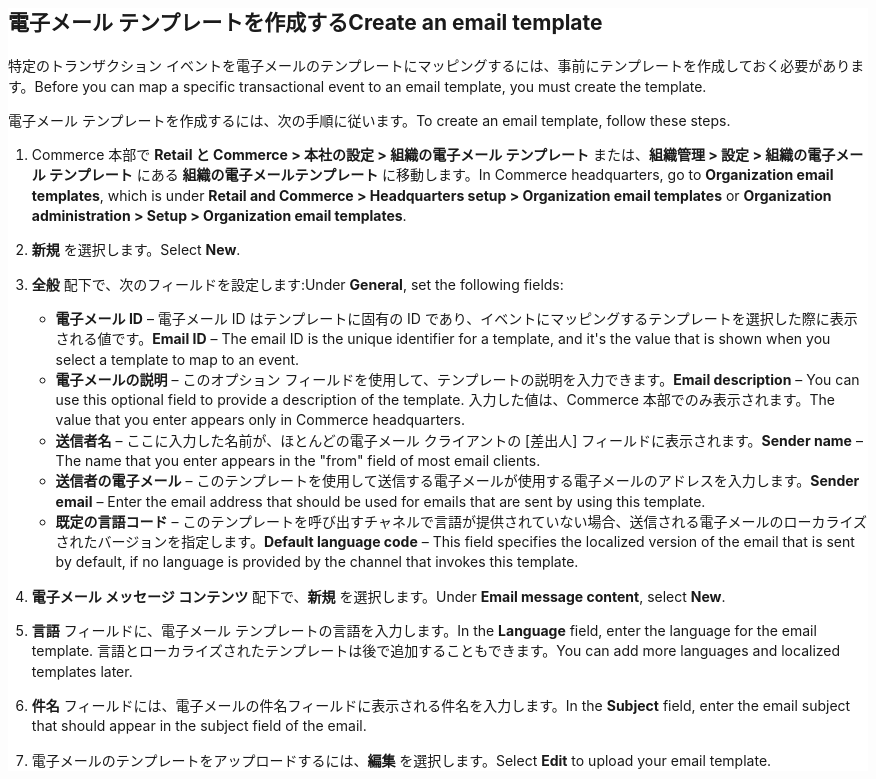 ## <a name="create-an-email-template"></a><span data-ttu-id="608e9-108">電子メール テンプレートを作成する</span><span class="sxs-lookup"><span data-stu-id="608e9-108">Create an email template</span></span>

<span data-ttu-id="608e9-109">特定のトランザクション イベントを電子メールのテンプレートにマッピングするには、事前にテンプレートを作成しておく必要があります。</span><span class="sxs-lookup"><span data-stu-id="608e9-109">Before you can map a specific transactional event to an email template, you must create the template.</span></span>

<span data-ttu-id="608e9-110">電子メール テンプレートを作成するには、次の手順に従います。</span><span class="sxs-lookup"><span data-stu-id="608e9-110">To create an email template, follow these steps.</span></span>

1. <span data-ttu-id="608e9-111">Commerce 本部で **Retail と Commerce \> 本社の設定 \> 組織の電子メール テンプレート** または、**組織管理 \> 設定 \> 組織の電子メール テンプレート** にある **組織の電子メールテンプレート** に移動します。</span><span class="sxs-lookup"><span data-stu-id="608e9-111">In Commerce headquarters, go to **Organization email templates**, which is under **Retail and Commerce \> Headquarters setup \> Organization email templates** or **Organization administration \> Setup \> Organization email templates**.</span></span>
1. <span data-ttu-id="608e9-112">**新規** を選択します。</span><span class="sxs-lookup"><span data-stu-id="608e9-112">Select **New**.</span></span>
1. <span data-ttu-id="608e9-113">**全般** 配下で、次のフィールドを設定します:</span><span class="sxs-lookup"><span data-stu-id="608e9-113">Under **General**, set the following fields:</span></span>

    - <span data-ttu-id="608e9-114">**電子メール ID** – 電子メール ID はテンプレートに固有の ID であり、イベントにマッピングするテンプレートを選択した際に表示される値です。</span><span class="sxs-lookup"><span data-stu-id="608e9-114">**Email ID** – The email ID is the unique identifier for a template, and it's the value that is shown when you select a template to map to an event.</span></span>
    - <span data-ttu-id="608e9-115">**電子メールの説明** – このオプション フィールドを使用して、テンプレートの説明を入力できます。</span><span class="sxs-lookup"><span data-stu-id="608e9-115">**Email description** – You can use this optional field to provide a description of the template.</span></span> <span data-ttu-id="608e9-116">入力した値は、Commerce 本部でのみ表示されます。</span><span class="sxs-lookup"><span data-stu-id="608e9-116">The value that you enter appears only in Commerce headquarters.</span></span>
    - <span data-ttu-id="608e9-117">**送信者名** – ここに入力した名前が、ほとんどの電子メール クライアントの [差出人] フィールドに表示されます。</span><span class="sxs-lookup"><span data-stu-id="608e9-117">**Sender name** – The name that you enter appears in the "from" field of most email clients.</span></span>
    - <span data-ttu-id="608e9-118">**送信者の電子メール** – このテンプレートを使用して送信する電子メールが使用する電子メールのアドレスを入力します。</span><span class="sxs-lookup"><span data-stu-id="608e9-118">**Sender email** – Enter the email address that should be used for emails that are sent by using this template.</span></span>
    - <span data-ttu-id="608e9-119">**既定の言語コード** – このテンプレートを呼び出すチャネルで言語が提供されていない場合、送信される電子メールのローカライズされたバージョンを指定します。</span><span class="sxs-lookup"><span data-stu-id="608e9-119">**Default language code** – This field specifies the localized version of the email that is sent by default, if no language is provided by the channel that invokes this template.</span></span>

1. <span data-ttu-id="608e9-120">**電子メール メッセージ コンテンツ** 配下で、**新規** を選択します。</span><span class="sxs-lookup"><span data-stu-id="608e9-120">Under **Email message content**, select **New**.</span></span>
1. <span data-ttu-id="608e9-121">**言語** フィールドに、電子メール テンプレートの言語を入力します。</span><span class="sxs-lookup"><span data-stu-id="608e9-121">In the **Language** field, enter the language for the email template.</span></span> <span data-ttu-id="608e9-122">言語とローカライズされたテンプレートは後で追加することもできます。</span><span class="sxs-lookup"><span data-stu-id="608e9-122">You can add more languages and localized templates later.</span></span>
1. <span data-ttu-id="608e9-123">**件名** フィールドには、電子メールの件名フィールドに表示される件名を入力します。</span><span class="sxs-lookup"><span data-stu-id="608e9-123">In the **Subject** field, enter the email subject that should appear in the subject field of the email.</span></span>
1. <span data-ttu-id="608e9-124">電子メールのテンプレートをアップロードするには、**編集** を選択します。</span><span class="sxs-lookup"><span data-stu-id="608e9-124">Select **Edit** to upload your email template.</span></span>
